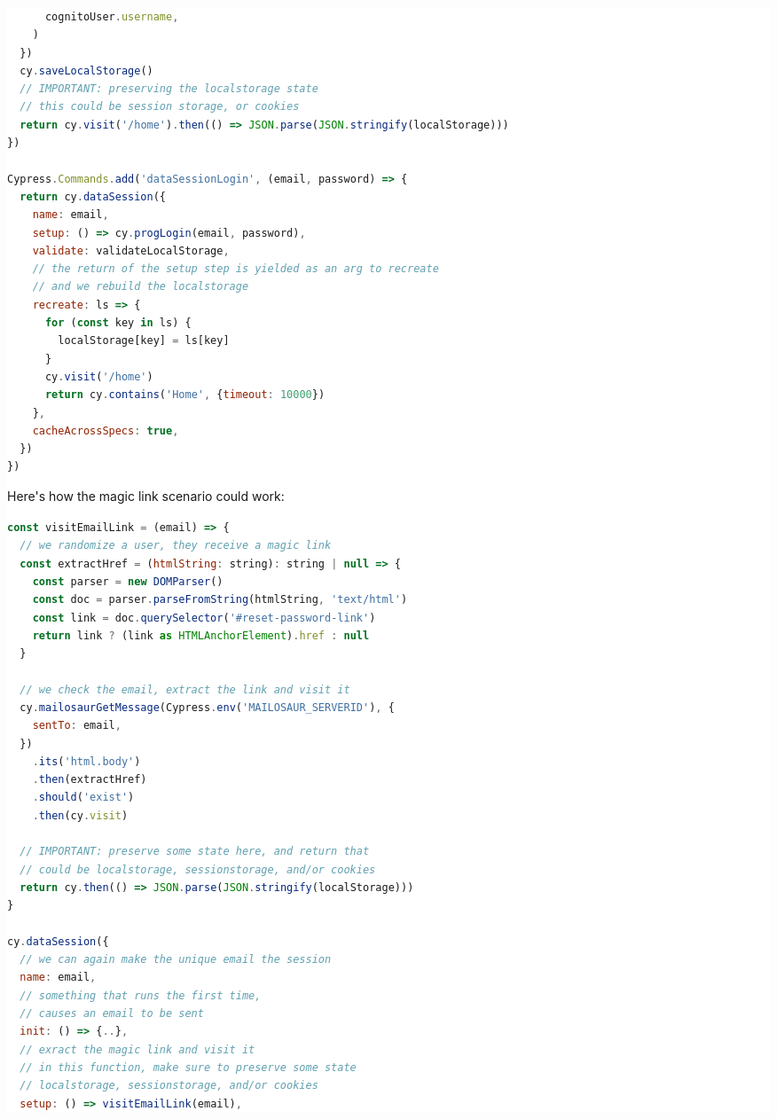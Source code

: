 ```js
      cognitoUser.username,
    )
  })
  cy.saveLocalStorage()
  // IMPORTANT: preserving the localstorage state
  // this could be session storage, or cookies 
  return cy.visit('/home').then(() => JSON.parse(JSON.stringify(localStorage)))
})

Cypress.Commands.add('dataSessionLogin', (email, password) => {
  return cy.dataSession({
    name: email,
    setup: () => cy.progLogin(email, password),
    validate: validateLocalStorage,
    // the return of the setup step is yielded as an arg to recreate
    // and we rebuild the localstorage
    recreate: ls => {
      for (const key in ls) {
        localStorage[key] = ls[key]
      }
      cy.visit('/home')
      return cy.contains('Home', {timeout: 10000})
    },
    cacheAcrossSpecs: true,
  })
})
```

Here's how the magic link scenario could work:

```js
const visitEmailLink = (email) => {
  // we randomize a user, they receive a magic link
  const extractHref = (htmlString: string): string | null => {
    const parser = new DOMParser() 
    const doc = parser.parseFromString(htmlString, 'text/html')
    const link = doc.querySelector('#reset-password-link')
    return link ? (link as HTMLAnchorElement).href : null
  }

  // we check the email, extract the link and visit it
  cy.mailosaurGetMessage(Cypress.env('MAILOSAUR_SERVERID'), {
    sentTo: email,
  })
    .its('html.body')
    .then(extractHref)
    .should('exist')
    .then(cy.visit)
  
  // IMPORTANT: preserve some state here, and return that
  // could be localstorage, sessionstorage, and/or cookies
  return cy.then(() => JSON.parse(JSON.stringify(localStorage)))
}

cy.dataSession({
  // we can again make the unique email the session
  name: email,
  // something that runs the first time,
  // causes an email to be sent
  init: () => {..},
  // exract the magic link and visit it
  // in this function, make sure to preserve some state
  // localstorage, sessionstorage, and/or cookies
  setup: () => visitEmailLink(email),
```